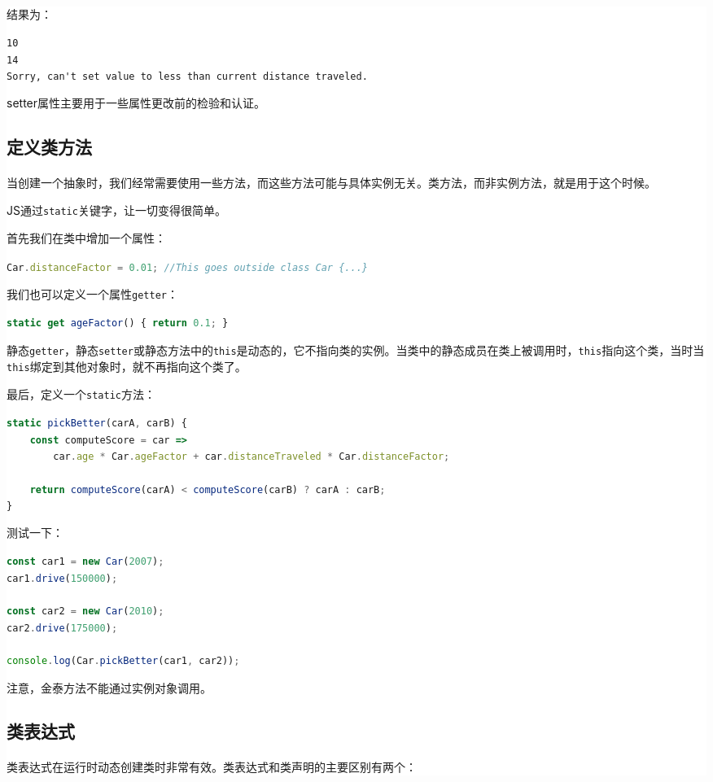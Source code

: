 结果为：

```text
10
14
Sorry, can't set value to less than current distance traveled.
```

setter属性主要用于一些属性更改前的检验和认证。

## 定义类方法

当创建一个抽象时，我们经常需要使用一些方法，而这些方法可能与具体实例无关。类方法，而非实例方法，就是用于这个时候。

JS通过`static`关键字，让一切变得很简单。

首先我们在类中增加一个属性：

```javascript
Car.distanceFactor = 0.01; //This goes outside class Car {...}
```

我们也可以定义一个属性`getter`：

```javascript
static get ageFactor() { return 0.1; }
```

静态`getter`，静态`setter`或静态方法中的`this`是动态的，它不指向类的实例。当类中的静态成员在类上被调用时，`this`指向这个类，当时当`this`绑定到其他对象时，就不再指向这个类了。

最后，定义一个`static`方法：

```javascript
static pickBetter(carA, carB) {
    const computeScore = car =>
        car.age * Car.ageFactor + car.distanceTraveled * Car.distanceFactor;

    return computeScore(carA) < computeScore(carB) ? carA : carB;
}
```

测试一下：

```javascript
const car1 = new Car(2007);
car1.drive(150000);

const car2 = new Car(2010);
car2.drive(175000);

console.log(Car.pickBetter(car1, car2));
```

注意，金泰方法不能通过实例对象调用。

## 类表达式

类表达式在运行时动态创建类时非常有效。类表达式和类声明的主要区别有两个：
